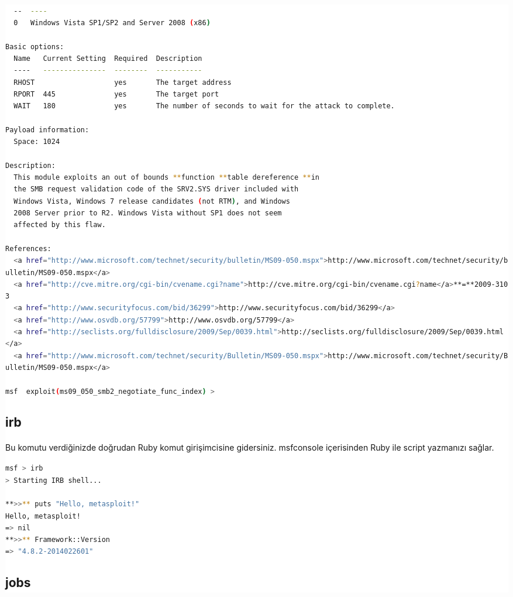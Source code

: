 ```bash
  --  ----
  0   Windows Vista SP1/SP2 and Server 2008 (x86)

Basic options:
  Name   Current Setting  Required  Description
  ----   ---------------  --------  -----------
  RHOST                   yes       The target address
  RPORT  445              yes       The target port
  WAIT   180              yes       The number of seconds to wait for the attack to complete.

Payload information:
  Space: 1024

Description:
  This module exploits an out of bounds **function **table dereference **in 
  the SMB request validation code of the SRV2.SYS driver included with 
  Windows Vista, Windows 7 release candidates (not RTM), and Windows 
  2008 Server prior to R2. Windows Vista without SP1 does not seem 
  affected by this flaw.

References:
  <a href="http://www.microsoft.com/technet/security/bulletin/MS09-050.mspx">http://www.microsoft.com/technet/security/bulletin/MS09-050.mspx</a>
  <a href="http://cve.mitre.org/cgi-bin/cvename.cgi?name">http://cve.mitre.org/cgi-bin/cvename.cgi?name</a>**=**2009-3103
  <a href="http://www.securityfocus.com/bid/36299">http://www.securityfocus.com/bid/36299</a>
  <a href="http://www.osvdb.org/57799">http://www.osvdb.org/57799</a>
  <a href="http://seclists.org/fulldisclosure/2009/Sep/0039.html">http://seclists.org/fulldisclosure/2009/Sep/0039.html</a>
  <a href="http://www.microsoft.com/technet/security/Bulletin/MS09-050.mspx">http://www.microsoft.com/technet/security/Bulletin/MS09-050.mspx</a>

msf  exploit(ms09_050_smb2_negotiate_func_index) >
```

## irb

Bu komutu verdiğinizde doğrudan Ruby komut girişimcisine gidersiniz. msfconsole içerisinden Ruby ile script yazmanızı sağlar.

```bash
msf > irb
> Starting IRB shell...

**>>** puts "Hello, metasploit!"
Hello, metasploit!
=> nil
**>>** Framework::Version
=> "4.8.2-2014022601"
```

## jobs
